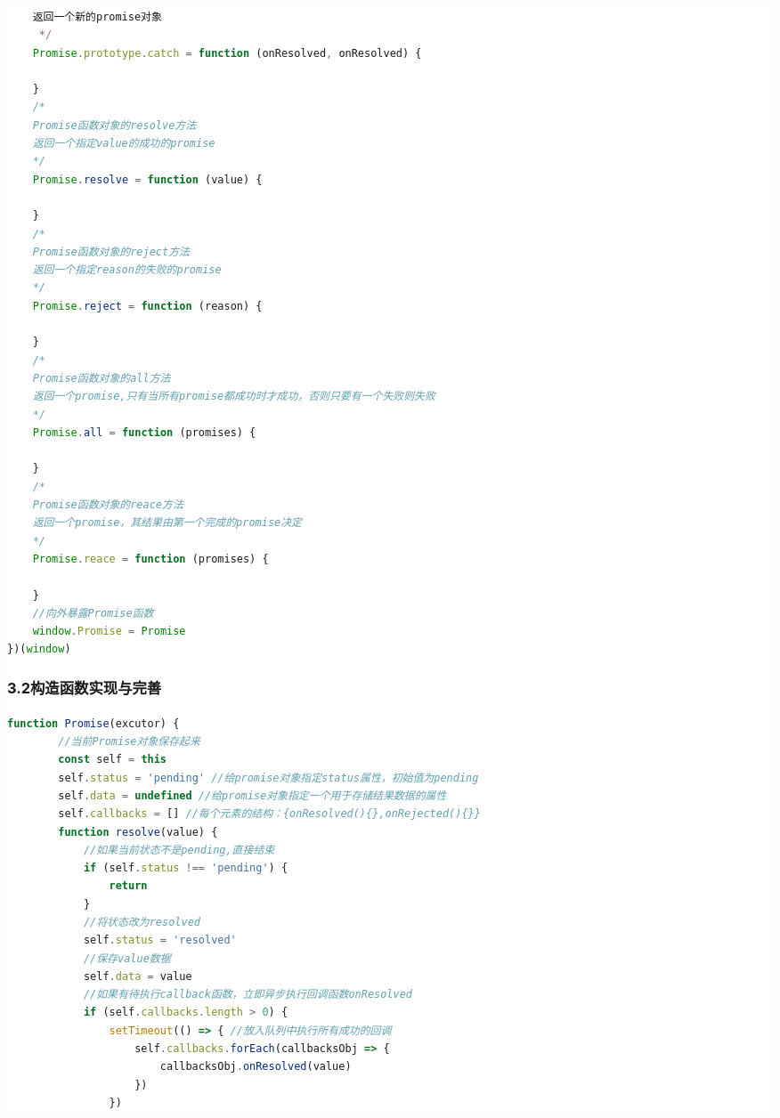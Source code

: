 ```js
    返回一个新的promise对象
     */
    Promise.prototype.catch = function (onResolved, onResolved) {

    }
    /* 
    Promise函数对象的resolve方法
    返回一个指定value的成功的promise
    */
    Promise.resolve = function (value) {

    }
    /* 
    Promise函数对象的reject方法
    返回一个指定reason的失败的promise
    */
    Promise.reject = function (reason) {

    }
    /* 
    Promise函数对象的all方法
    返回一个promise,只有当所有promise都成功时才成功，否则只要有一个失败则失败
    */
    Promise.all = function (promises) {

    }
    /* 
    Promise函数对象的reace方法
    返回一个promise，其结果由第一个完成的promise决定
    */
    Promise.reace = function (promises) {

    }
    //向外暴露Promise函数
    window.Promise = Promise
})(window)
```

### 3.2构造函数实现与完善

```js
function Promise(excutor) {
        //当前Promise对象保存起来
        const self = this
        self.status = 'pending' //给promise对象指定status属性，初始值为pending
        self.data = undefined //给promise对象指定一个用于存储结果数据的属性
        self.callbacks = [] //每个元素的结构：{onResolved(){},onRejected(){}}
        function resolve(value) {
            //如果当前状态不是pending,直接结束
            if (self.status !== 'pending') {
                return
            }
            //将状态改为resolved
            self.status = 'resolved'
            //保存value数据
            self.data = value
            //如果有待执行callback函数，立即异步执行回调函数onResolved
            if (self.callbacks.length > 0) {
                setTimeout(() => { //放入队列中执行所有成功的回调
                    self.callbacks.forEach(callbacksObj => {
                        callbacksObj.onResolved(value)
                    })
                })
```